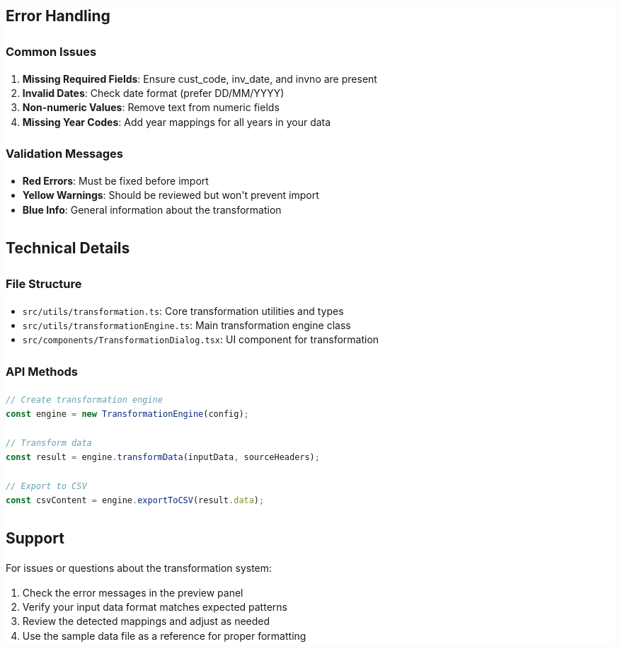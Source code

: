 ## Error Handling

### Common Issues
1. **Missing Required Fields**: Ensure cust_code, inv_date, and invno are present
2. **Invalid Dates**: Check date format (prefer DD/MM/YYYY)
3. **Non-numeric Values**: Remove text from numeric fields
4. **Missing Year Codes**: Add year mappings for all years in your data

### Validation Messages
- **Red Errors**: Must be fixed before import
- **Yellow Warnings**: Should be reviewed but won't prevent import
- **Blue Info**: General information about the transformation

## Technical Details

### File Structure
- `src/utils/transformation.ts`: Core transformation utilities and types
- `src/utils/transformationEngine.ts`: Main transformation engine class
- `src/components/TransformationDialog.tsx`: UI component for transformation

### API Methods
```typescript
// Create transformation engine
const engine = new TransformationEngine(config);

// Transform data
const result = engine.transformData(inputData, sourceHeaders);

// Export to CSV
const csvContent = engine.exportToCSV(result.data);
```

## Support

For issues or questions about the transformation system:
1. Check the error messages in the preview panel
2. Verify your input data format matches expected patterns
3. Review the detected mappings and adjust as needed
4. Use the sample data file as a reference for proper formatting
